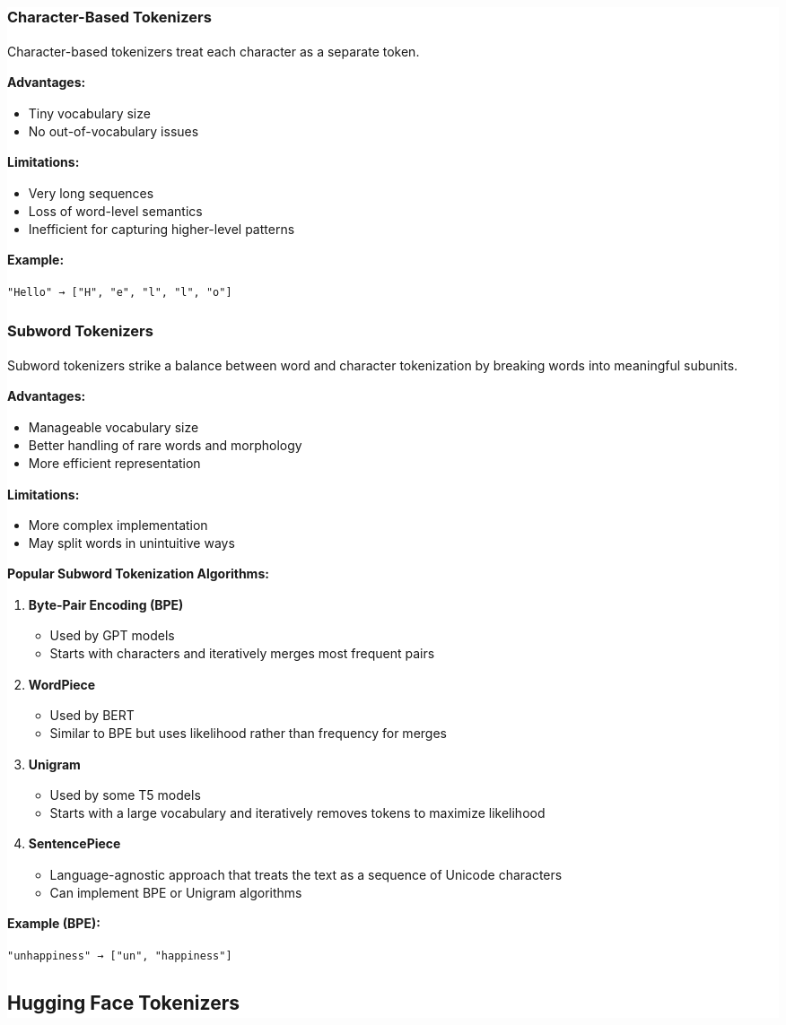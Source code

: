 ### Character-Based Tokenizers

Character-based tokenizers treat each character as a separate token.

**Advantages:**
- Tiny vocabulary size
- No out-of-vocabulary issues

**Limitations:**
- Very long sequences
- Loss of word-level semantics
- Inefficient for capturing higher-level patterns

**Example:**
```
"Hello" → ["H", "e", "l", "l", "o"]
```

### Subword Tokenizers

Subword tokenizers strike a balance between word and character tokenization by breaking words into meaningful subunits.

**Advantages:**
- Manageable vocabulary size
- Better handling of rare words and morphology
- More efficient representation

**Limitations:**
- More complex implementation
- May split words in unintuitive ways

**Popular Subword Tokenization Algorithms:**

1. **Byte-Pair Encoding (BPE)**
   - Used by GPT models
   - Starts with characters and iteratively merges most frequent pairs
   
2. **WordPiece**
   - Used by BERT
   - Similar to BPE but uses likelihood rather than frequency for merges
   
3. **Unigram**
   - Used by some T5 models
   - Starts with a large vocabulary and iteratively removes tokens to maximize likelihood
   
4. **SentencePiece**
   - Language-agnostic approach that treats the text as a sequence of Unicode characters
   - Can implement BPE or Unigram algorithms

**Example (BPE):**
```
"unhappiness" → ["un", "happiness"]
```

## Hugging Face Tokenizers
